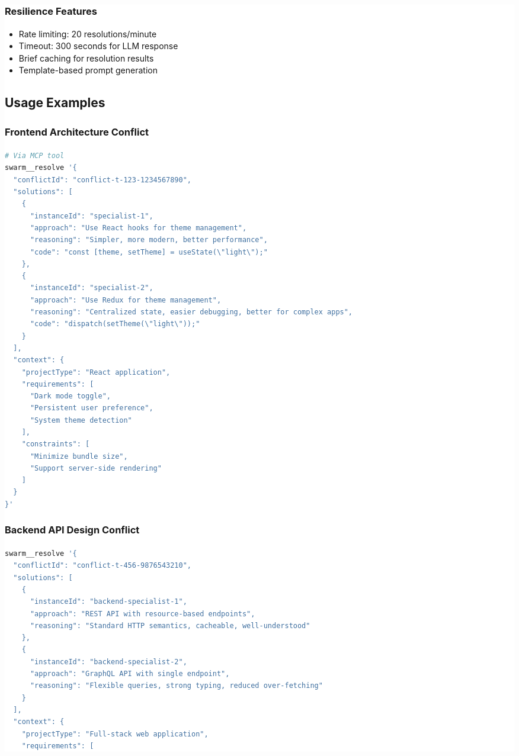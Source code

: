 ### Resilience Features
- Rate limiting: 20 resolutions/minute
- Timeout: 300 seconds for LLM response
- Brief caching for resolution results
- Template-based prompt generation

## Usage Examples

### Frontend Architecture Conflict

```bash
# Via MCP tool
swarm__resolve '{
  "conflictId": "conflict-t-123-1234567890",
  "solutions": [
    {
      "instanceId": "specialist-1",
      "approach": "Use React hooks for theme management",
      "reasoning": "Simpler, more modern, better performance",
      "code": "const [theme, setTheme] = useState(\"light\");"
    },
    {
      "instanceId": "specialist-2", 
      "approach": "Use Redux for theme management",
      "reasoning": "Centralized state, easier debugging, better for complex apps",
      "code": "dispatch(setTheme(\"light\"));"
    }
  ],
  "context": {
    "projectType": "React application",
    "requirements": [
      "Dark mode toggle",
      "Persistent user preference",
      "System theme detection"
    ],
    "constraints": [
      "Minimize bundle size",
      "Support server-side rendering"
    ]
  }
}'
```

### Backend API Design Conflict

```bash
swarm__resolve '{
  "conflictId": "conflict-t-456-9876543210",
  "solutions": [
    {
      "instanceId": "backend-specialist-1",
      "approach": "REST API with resource-based endpoints",
      "reasoning": "Standard HTTP semantics, cacheable, well-understood"
    },
    {
      "instanceId": "backend-specialist-2",
      "approach": "GraphQL API with single endpoint", 
      "reasoning": "Flexible queries, strong typing, reduced over-fetching"
    }
  ],
  "context": {
    "projectType": "Full-stack web application",
    "requirements": [
```